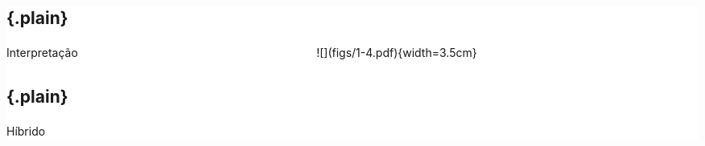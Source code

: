 ## {.plain}

<div class="columns">
<div class="column" width="20%">
Interpretação
</div>
<div class="column" width="80%">
![](figs/1-4.pdf){width=3.5cm}
</div>
</div>


## {.plain}

<div class="columns">
<div class="column" width="20%">
Híbrido
</div>
<div class="column" width="80%">
